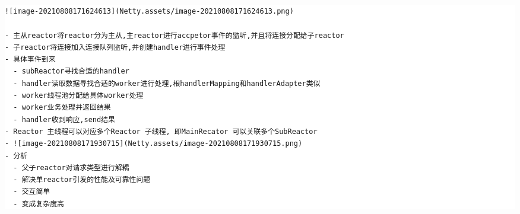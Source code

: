     ![image-20210808171624613](Netty.assets/image-20210808171624613.png)

    - 主从reactor将reactor分为主从,主reactor进行accpetor事件的监听,并且将连接分配给子reactor
    - 子reactor将连接加入连接队列监听,并创建handler进行事件处理
    - 具体事件到来
      - subReactor寻找合适的handler
      - handler读取数据寻找合适的worker进行处理,根handlerMapping和handlerAdapter类似
      - worker线程池分配给具体worker处理
      - worker业务处理并返回结果
      - handler收到响应,send结果
    - Reactor 主线程可以对应多个Reactor 子线程, 即MainRecator 可以关联多个SubReactor
    - ![image-20210808171930715](Netty.assets/image-20210808171930715.png)
    - 分析
      - 父子reactor对请求类型进行解耦
      - 解决单reactor引发的性能及可靠性问题
      - 交互简单
      - 变成复杂度高
